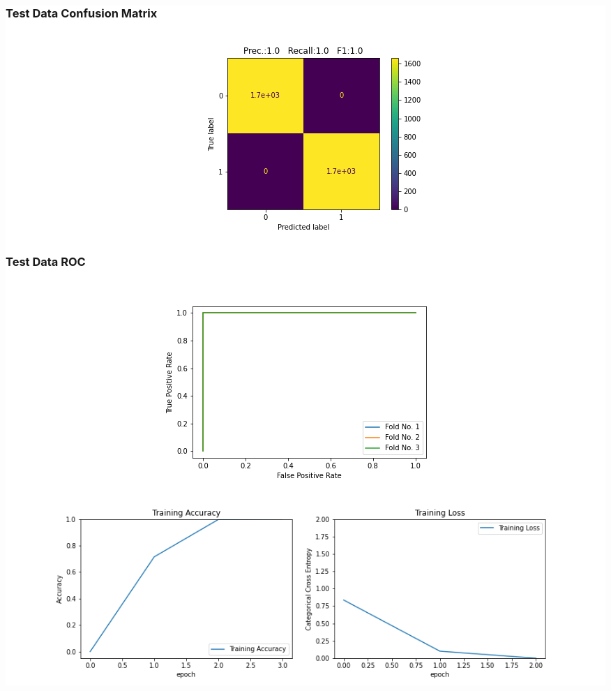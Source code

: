 ### Test Data Confusion Matrix
<p align="center"> <img src="screenshots/test_cm_3.png"> </p>

### Test Data ROC
<p align="center"> <img src="screenshots/test_roc_3.png"> </p>
<p align="center"> <img src="screenshots/graph_3.png"> </p>